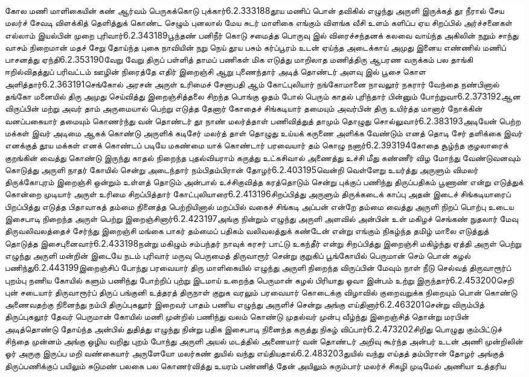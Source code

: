 கோல மணி மாளிகையின் கண் ஆர்வம் பெருகக்கொடு புக்கார்6.2.333188தூய மணிப் பொன் தவிகில் எழுந்து அருளி இருக்கத் தூ நீரால்
சேய மலர்ச் சேவடி விளக்கித் தெளித்துக் கொண்ட செழும் புனலால்
மேய சுடர் மாளிகை எங்கும் விளங்க வீசி உளம் களிப்ப
ஏய சிறப்பில் அர்ச்சனைகள் எல்லாம் இயல்பின் முறை புரிவார்6.2.343189பூந்தண் பனிநீர் கொடு சமைத்த பொருவு இல் விரைச்சந்தனக் கலவை
வாய்ந்த அகிலின் நறும் சாந்து வாசம் நிறைமான் மதச் சேறு
தோய்ந்த புகை நாவியின் நறு நெய் தூய பசும் கர்ப்பூரம் உடன்
ஏய்ந்த அடைக்காய் அமுது இனைய எண்ணில் மணிப் பாசனத்து ஏந்தி6.2.353190வேறு வேறு திருப் பள்ளித் தாமப் பணிகள் மிக எடுத்து
மாறிலாத மணித்திரு ஆபரண வருக்கம் பல தாங்கி
ஈறில்விதத்துப் பரிவட்டம் ஊழின் நிரைத்தே எதிர் இறைஞ்சி
ஆறு புணைந்தார் அடித் தொண்டர் அளவு இல் பூசை கொள அளித்தார்6.2.363191செங்கோல் அரசன் அருள் உரிமைச் சேனாபதி ஆம் கோட்புலியார்
நங்கோமானை நாவலூர் நகரார் வேந்தை நண்பினால்
தங்கோ மனையில் திரு அமுது செய்வித்து இறைஞ்சித்தலை சிறந்த
பொங்கு ஓதம் போல் பெரும் காதல் புரிந்தார் பின்னும் போற்றுவா6.2.373192ஆன விருப்பின் மற்று அவர் தாம் அருமையால் பெற்று எடுத்த
தேனார் கோதைச் சிங்கடியார் தமையும் அவர்பின் திரு உயிர்த்த
மானார் நோக்கின் வனப்பகையார் தமையும் கொணர்ந்து வன் தொண்டர்
தூ நாண் மலர்த்தாள் பணிவித்துத் தாமும் தொழுது சொல்லுவார்6.2.383193அடியேன் பெற்ற மக்கள் இவர் அடிமை ஆகக் கொண்டு அருளிக்
கடிசேர் மலர்த் தாள் தொழுது உய்யக் கருணை அளிக்க வேண்டும் எனத்
தொடி சேர் தளிக்கை இவர் எனக்குத் தூய மக்கள் எனக் கொண்டப்
படியே மகண்மை யாக் கொண்டார் பரவையார் தம் கொழு நனார்6.2.393194கோதை சூழ்ந்த குழலாரைக் குறங்கின் வைத்து கொண்டு இருந்து
காதல் நிறைந்த புதல்வியராம் கருத்து உட்கசிவால் அணைத்து உச்சி
மீது கண்ணீர் விழ மோந்து வேண்டுவனவும் கொடுத்து அருளி
நாதர் கோயில் சென்று அடைந்தார் நம்பிதம்பிரான் தோழர்6.2.403195வென்றி வெள்ளேறு உயர்த்து அருளும் விமலர் திருக்கோபுரம் இறைஞ்சி
ஒன்றும் உள்ளத் தொடும் அன்பால் உச்சிகுவித்த கரத்தொடும்
சென்று புக்குப் பணிந்து திருப்பதிகம் பூணாண் என்று எடுத்துக்
கொன்றை முடியார் அருள் உரிமை சிறப்பித்தார் கோட்புலியாரை6.2.413196சிறப்பித்து அருளும் திருக்கடைக் காப்பு அதன் இடைச் சிங்கடியாரைப்
பிறப்பித்து எடுத்த பிதாவாகத் தம்மை நினைத்த பெற்றியினால்
மறப்பில் வகைச் சிங்கடி அப்பன் என்றே தம்மை வைத்து அருளி
நிறப் பொற்பு உடைய இசைபாடி நிறைந்த அருள் பெற்று இறைஞ்சினார்6.2.423197அங்கு நின்றும் எழுந்து அருளி அளவில் அன்பின் உள் மகிழச்
செங்கண் நுதலார் மேவு திருவலிவலத்தைச் சேர்ந்து இறைஞ்சி
மங்கை பாகர் தம்மைப் பதிகம் வலிவலத்துக் கண்டேன் என்று
எங்கும் நிகழ்ந்த தமிழ் மாலை எடுத்துத் தொடுத்த இசைபுனைவார்6.2.433198நன்று மகிழும் சம்பந்தர் நாவுக் கரசர் பாட்டு உகந்தீர்
என்று சிறப்பித்து இறைஞ்சி மகிழ்ந்து ஏத்தி அருள் பெற்று எழுந்து அருளி
மன்றின் இடையே நடம் புரிவார் மருவு பெருமைத் திருவாரூர்
சென்று குறுகிப் பூங்கோயில் பெருமான் செம் பொன் கழல் பணிந்து6.2.443199இறைஞ்சிப் போந்து பரவையார் திரு மாளிகையில் எழுந்து அருளி
நிறைந்த விருப்பின் மேவும் நாள் நீடு செல்வத் திருவாரூர்ப்
புறம்பு நணிய கோயில் களும் பணிந்து போற்றிப் புற்று இடமாய்
உறைந்த பெருமான் கழல் பிரியாது ஓவா இன்பம் உற்று இருந்தார்6.2.453200செறி புன் சடையார் திருவாரூர்ப் திருப் பங்குனி உத்தரத் திருநாள்
குறுக வரலும் பரவையார் கொடைக்கு விழாவில் குறைவறுக்க
நிறையும் பொன் கொண்டு அணைவதற்கு நினைந்து நம்பி திருப்புகலூர்
இறைவர் பாதம் பணிய எழுந்து அருளிச் சென்று அங்கு எய்தினார்6.2.463201சென்று விரும்பித் திருப்புகலூர் தேவர் பெருமான் கோயில் மணி
முன்றில் பணிந்து வலம் கொண்டு முதல்வர் முன்பு வீழ்ந்து இறைஞ்சித்
தொன்று மரபின் அடித்தொண்டு தோய்ந்த அன்பில் துதித்து எழுந்து
நின்று பதிக இசைபாடி நினைந்த கருத்து நிகழ் விப்பார்6.2.473202சிறிது பொழுது கும்பிட்டுச் சிந்தை முன்னம் அங்கு ஒழிய
வறிது புறம் போந்து அருளி அயல் மடத்தில் அணையார் வன் தொண்டர்
அறிவு கூர்ந்த அன்பர் உடன் அணி முன்றிலின் ஓர் அருகு இருப்ப
மறி வண்கையார் அருளேயோ மலர்கண் துயில் வந்து எய்தியதால்6.2.483203துயில் வந்து எய்தத் தம்பிரான் தோழர் அங்குத் திருப்பணிக்குப்
பயிலும் சுடுமண் பலகை பல கொணர்வித்து உயரம் பண்ணித் தேன்
அயிலும் சுரும்பார் மலர்ச் சிகழி முடிமேல் அணியா உத்தரிய